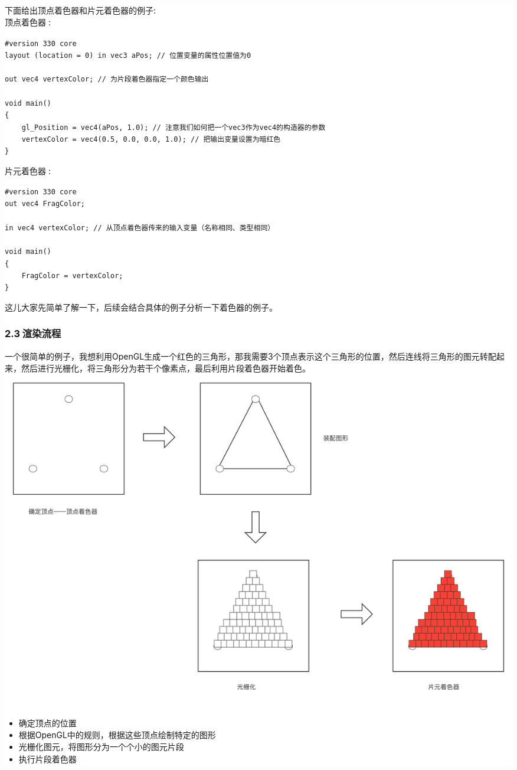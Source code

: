 下面给出顶点着色器和片元着色器的例子:<br>
顶点着色器 : 
```
#version 330 core
layout (location = 0) in vec3 aPos; // 位置变量的属性位置值为0

out vec4 vertexColor; // 为片段着色器指定一个颜色输出

void main()
{
    gl_Position = vec4(aPos, 1.0); // 注意我们如何把一个vec3作为vec4的构造器的参数
    vertexColor = vec4(0.5, 0.0, 0.0, 1.0); // 把输出变量设置为暗红色
}
```
片元着色器 : 
```
#version 330 core
out vec4 FragColor;

in vec4 vertexColor; // 从顶点着色器传来的输入变量（名称相同、类型相同）

void main()
{
    FragColor = vertexColor;
}
```
这儿大家先简单了解一下，后续会结合具体的例子分析一下着色器的例子。

### 2.3 渲染流程
一个很简单的例子，我想利用OpenGL生成一个红色的三角形，那我需要3个顶点表示这个三角形的位置，然后连线将三角形的图元转配起来，然后进行光栅化，将三角形分为若干个像素点，最后利用片段着色器开始着色。<br>
![光栅化流程](./opengl/光栅化流程.png)<br>
- 确定顶点的位置
- 根据OpenGL中的规则，根据这些顶点绘制特定的图形
- 光栅化图元，将图形分为一个个小的图元片段
- 执行片段着色器
